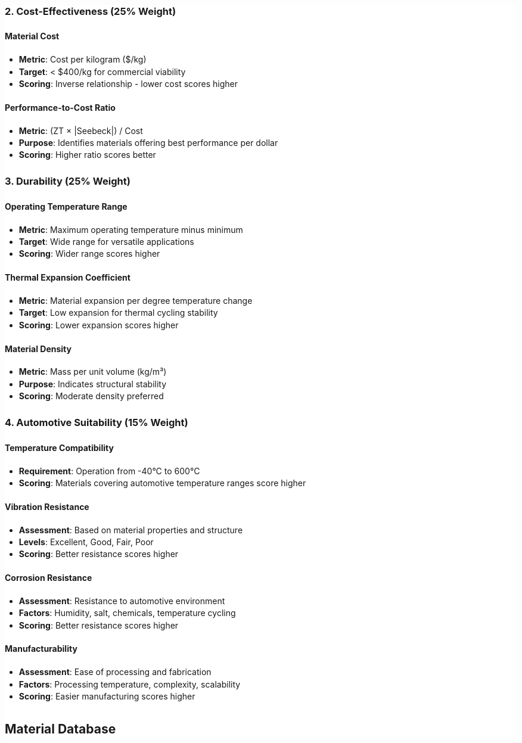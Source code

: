 ### 2. Cost-Effectiveness (25% Weight)

#### Material Cost
- **Metric**: Cost per kilogram ($/kg)
- **Target**: < $400/kg for commercial viability
- **Scoring**: Inverse relationship - lower cost scores higher

#### Performance-to-Cost Ratio
- **Metric**: (ZT × |Seebeck|) / Cost
- **Purpose**: Identifies materials offering best performance per dollar
- **Scoring**: Higher ratio scores better

### 3. Durability (25% Weight)

#### Operating Temperature Range
- **Metric**: Maximum operating temperature minus minimum
- **Target**: Wide range for versatile applications
- **Scoring**: Wider range scores higher

#### Thermal Expansion Coefficient
- **Metric**: Material expansion per degree temperature change
- **Target**: Low expansion for thermal cycling stability
- **Scoring**: Lower expansion scores higher

#### Material Density
- **Metric**: Mass per unit volume (kg/m³)
- **Purpose**: Indicates structural stability
- **Scoring**: Moderate density preferred

### 4. Automotive Suitability (15% Weight)

#### Temperature Compatibility
- **Requirement**: Operation from -40°C to 600°C
- **Scoring**: Materials covering automotive temperature ranges score higher

#### Vibration Resistance
- **Assessment**: Based on material properties and structure
- **Levels**: Excellent, Good, Fair, Poor
- **Scoring**: Better resistance scores higher

#### Corrosion Resistance
- **Assessment**: Resistance to automotive environment
- **Factors**: Humidity, salt, chemicals, temperature cycling
- **Scoring**: Better resistance scores higher

#### Manufacturability
- **Assessment**: Ease of processing and fabrication
- **Factors**: Processing temperature, complexity, scalability
- **Scoring**: Easier manufacturing scores higher

## Material Database
